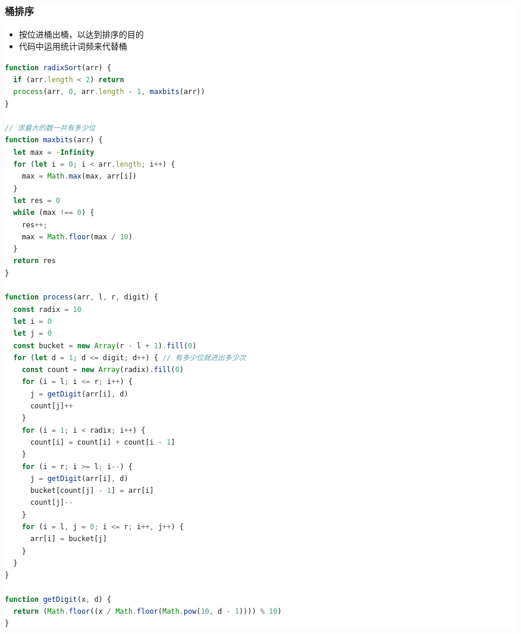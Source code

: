 

### 桶排序

* 按位进桶出桶，以达到排序的目的
* 代码中运用统计词频来代替桶

```js
function radixSort(arr) {
  if (arr.length < 2) return
  process(arr, 0, arr.length - 1, maxbits(arr))
}

// 求最大的数一共有多少位
function maxbits(arr) {
  let max = -Infinity
  for (let i = 0; i < arr.length; i++) {
    max = Math.max(max, arr[i])
  }
  let res = 0
  while (max !== 0) {
    res++;
    max = Math.floor(max / 10)
  }
  return res
}

function process(arr, l, r, digit) {
  const radix = 10
  let i = 0
  let j = 0
  const bucket = new Array(r - l + 1).fill(0)
  for (let d = 1; d <= digit; d++) { // 有多少位就进出多少次
    const count = new Array(radix).fill(0)
    for (i = l; i <= r; i++) {
      j = getDigit(arr[i], d)
      count[j]++
    }
    for (i = 1; i < radix; i++) {
      count[i] = count[i] + count[i - 1]
    }
    for (i = r; i >= l; i--) {
      j = getDigit(arr[i], d)
      bucket[count[j] - 1] = arr[i]
      count[j]--
    }
    for (i = l, j = 0; i <= r; i++, j++) {
      arr[i] = bucket[j]
    }
  }
}

function getDigit(x, d) {
  return (Math.floor((x / Math.floor(Math.pow(10, d - 1)))) % 10)
}
```
